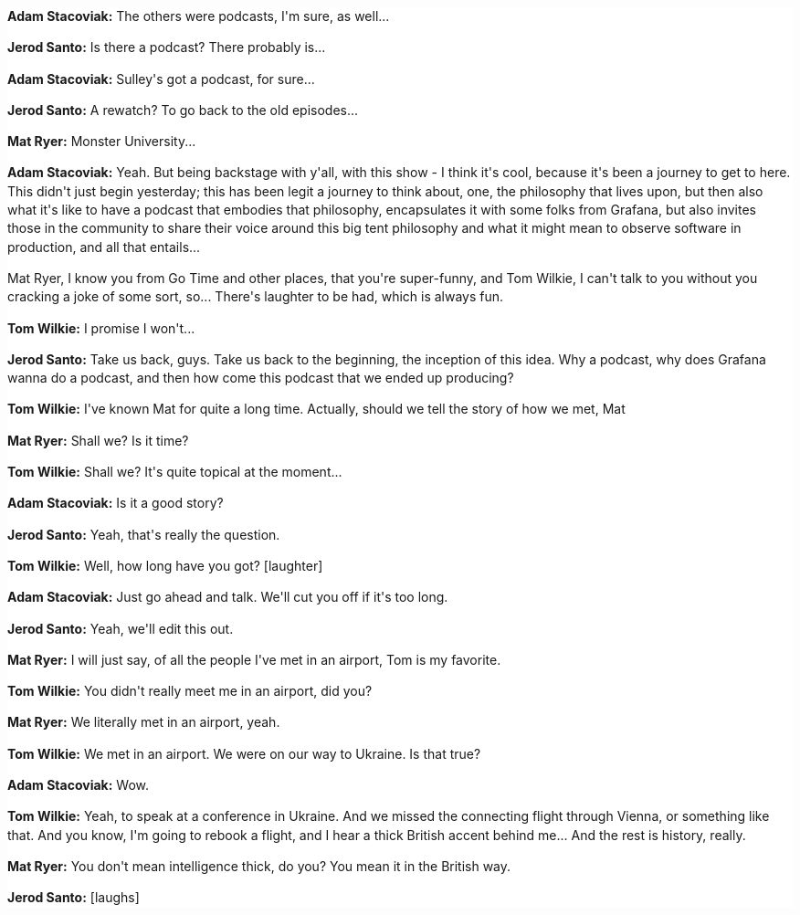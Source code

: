 **Adam Stacoviak:** The others were podcasts, I'm sure, as well...

**Jerod Santo:** Is there a podcast? There probably is...

**Adam Stacoviak:** Sulley's got a podcast, for sure...

**Jerod Santo:** A rewatch? To go back to the old episodes...

**Mat Ryer:** Monster University...

**Adam Stacoviak:** Yeah. But being backstage with y'all, with this show - I think it's cool, because it's been a journey to get to here. This didn't just begin yesterday; this has been legit a journey to think about, one, the philosophy that lives upon, but then also what it's like to have a podcast that embodies that philosophy, encapsulates it with some folks from Grafana, but also invites those in the community to share their voice around this big tent philosophy and what it might mean to observe software in production, and all that entails...

Mat Ryer, I know you from Go Time and other places, that you're super-funny, and Tom Wilkie, I can't talk to you without you cracking a joke of some sort, so... There's laughter to be had, which is always fun.

**Tom Wilkie:** I promise I won't...

**Jerod Santo:** Take us back, guys. Take us back to the beginning, the inception of this idea. Why a podcast, why does Grafana wanna do a podcast, and then how come this podcast that we ended up producing?

**Tom Wilkie:** I've known Mat for quite a long time. Actually, should we tell the story of how we met, Mat

**Mat Ryer:** Shall we? Is it time?

**Tom Wilkie:** Shall we? It's quite topical at the moment...

**Adam Stacoviak:** Is it a good story?

**Jerod Santo:** Yeah, that's really the question.

**Tom Wilkie:** Well, how long have you got? \[laughter\]

**Adam Stacoviak:** Just go ahead and talk. We'll cut you off if it's too long.

**Jerod Santo:** Yeah, we'll edit this out.

**Mat Ryer:** I will just say, of all the people I've met in an airport, Tom is my favorite.

**Tom Wilkie:** You didn't really meet me in an airport, did you?

**Mat Ryer:** We literally met in an airport, yeah.

**Tom Wilkie:** We met in an airport. We were on our way to Ukraine. Is that true?

**Adam Stacoviak:** Wow.

**Tom Wilkie:** Yeah, to speak at a conference in Ukraine. And we missed the connecting flight through Vienna, or something like that. And you know, I'm going to rebook a flight, and I hear a thick British accent behind me... And the rest is history, really.

**Mat Ryer:** You don't mean intelligence thick, do you? You mean it in the British way.

**Jerod Santo:** \[laughs\]
